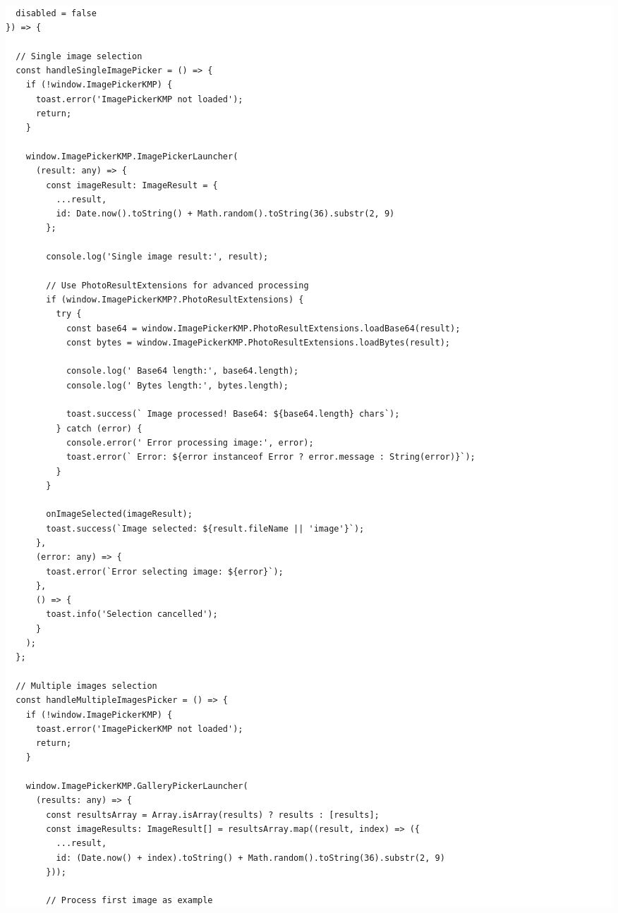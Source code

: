 ```tsx
  disabled = false
}) => {

  // Single image selection
  const handleSingleImagePicker = () => {
    if (!window.ImagePickerKMP) {
      toast.error('ImagePickerKMP not loaded');
      return;
    }

    window.ImagePickerKMP.ImagePickerLauncher(
      (result: any) => {
        const imageResult: ImageResult = {
          ...result,
          id: Date.now().toString() + Math.random().toString(36).substr(2, 9)
        };
        
        console.log('Single image result:', result);
        
        // Use PhotoResultExtensions for advanced processing
        if (window.ImagePickerKMP?.PhotoResultExtensions) {
          try {
            const base64 = window.ImagePickerKMP.PhotoResultExtensions.loadBase64(result);
            const bytes = window.ImagePickerKMP.PhotoResultExtensions.loadBytes(result);
            
            console.log(' Base64 length:', base64.length);
            console.log(' Bytes length:', bytes.length);
            
            toast.success(` Image processed! Base64: ${base64.length} chars`);
          } catch (error) {
            console.error(' Error processing image:', error);
            toast.error(` Error: ${error instanceof Error ? error.message : String(error)}`);
          }
        }
        
        onImageSelected(imageResult);
        toast.success(`Image selected: ${result.fileName || 'image'}`);
      },
      (error: any) => {
        toast.error(`Error selecting image: ${error}`);
      },
      () => {
        toast.info('Selection cancelled');
      }
    );
  };

  // Multiple images selection
  const handleMultipleImagesPicker = () => {
    if (!window.ImagePickerKMP) {
      toast.error('ImagePickerKMP not loaded');
      return;
    }

    window.ImagePickerKMP.GalleryPickerLauncher(
      (results: any) => {
        const resultsArray = Array.isArray(results) ? results : [results];
        const imageResults: ImageResult[] = resultsArray.map((result, index) => ({
          ...result,
          id: (Date.now() + index).toString() + Math.random().toString(36).substr(2, 9)
        }));
        
        // Process first image as example
```